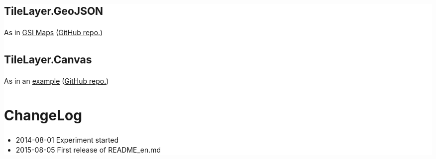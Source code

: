 ## TileLayer.GeoJSON
As in [GSI Maps](https://maps.gsi.go.jp/#17/35.707179/139.959544/&base=ort&ls=ort%7Cexperimental_railcl%7Cexperimental_anno&disp=111&lcd=experimental_anno&vs=c1j0l0u0f0&d=l) ([GitHub repo.](https://github.com/gsi-cyberjapan/gsimaps/))

## TileLayer.Canvas
As in an [example](https://gsi-cyberjapan.github.io/vector-tile-experiment/canvas.html) ([GitHub repo.](https://github.com/gsi-cyberjapan/vector-tile-experiment/))

# ChangeLog
- 2014-08-01 Experiment started
- 2015-08-05 First release of README_en.md
